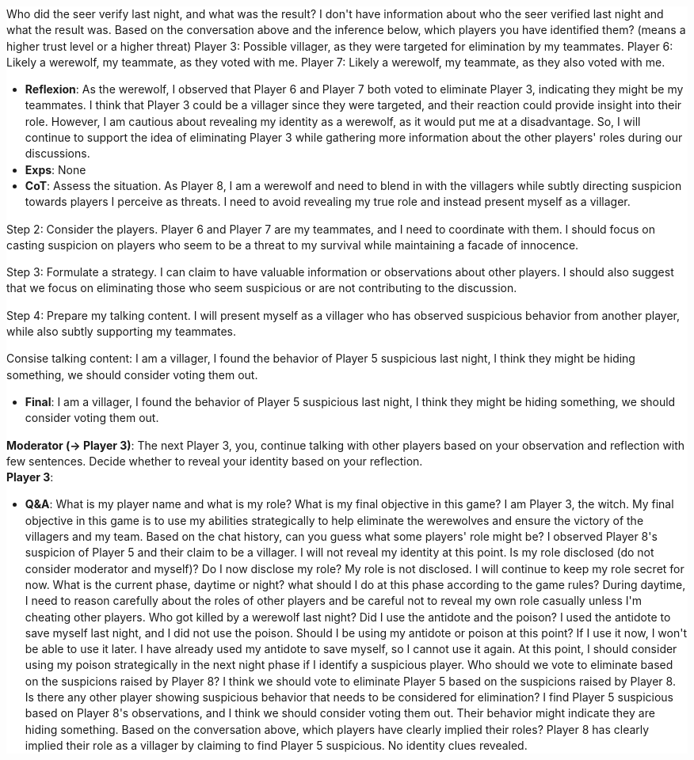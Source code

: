 Who did the seer verify last night, and what was the result? I don't have information about who the seer verified last night and what the result was.
Based on the conversation above and the inference below, which players you have identified them? (means a higher trust level or a higher threat) Player 3: Possible villager, as they were targeted for elimination by my teammates.   Player 6: Likely a werewolf, my teammate, as they voted with me.   Player 7: Likely a werewolf, my teammate, as they also voted with me.  
- **Reflexion**: As the werewolf, I observed that Player 6 and Player 7 both voted to eliminate Player 3, indicating they might be my teammates. I think that Player 3 could be a villager since they were targeted, and their reaction could provide insight into their role. However, I am cautious about revealing my identity as a werewolf, as it would put me at a disadvantage. So, I will continue to support the idea of eliminating Player 3 while gathering more information about the other players' roles during our discussions.  
- **Exps**: None  
- **CoT**: Assess the situation. As Player 8, I am a werewolf and need to blend in with the villagers while subtly directing suspicion towards players I perceive as threats. I need to avoid revealing my true role and instead present myself as a villager.

Step 2: Consider the players. Player 6 and Player 7 are my teammates, and I need to coordinate with them. I should focus on casting suspicion on players who seem to be a threat to my survival while maintaining a facade of innocence.

Step 3: Formulate a strategy. I can claim to have valuable information or observations about other players. I should also suggest that we focus on eliminating those who seem suspicious or are not contributing to the discussion.

Step 4: Prepare my talking content. I will present myself as a villager who has observed suspicious behavior from another player, while also subtly supporting my teammates.

Consise talking content:
I am a villager, I found the behavior of Player 5 suspicious last night, I think they might be hiding something, we should consider voting them out.  

- **Final**: I am a villager, I found the behavior of Player 5 suspicious last night, I think they might be hiding something, we should consider voting them out.  

**Moderator (-> Player 3)**: The next Player 3, you, continue talking with other players based on your observation and reflection with few sentences. Decide whether to reveal your identity based on your reflection.  
**Player 3**:  
- **Q&A**: What is my player name and what is my role? What is my final objective in this game? I am Player 3, the witch. My final objective in this game is to use my abilities strategically to help eliminate the werewolves and ensure the victory of the villagers and my team.
Based on the chat history, can you guess what some players' role might be? I observed Player 8's suspicion of Player 5 and their claim to be a villager. I will not reveal my identity at this point.
Is my role disclosed (do not consider moderator and myself)? Do I now disclose my role? My role is not disclosed. I will continue to keep my role secret for now.
What is the current phase, daytime or night? what should I do at this phase according to the game rules? During daytime, I need to reason carefully about the roles of other players and be careful not to reveal my own role casually unless I'm cheating other players.
Who got killed by a werewolf last night? Did I use the antidote and the poison? I used the antidote to save myself last night, and I did not use the poison.
Should I be using my antidote or poison at this point? If I use it now, I won't be able to use it later. I have already used my antidote to save myself, so I cannot use it again. At this point, I should consider using my poison strategically in the next night phase if I identify a suspicious player.
Who should we vote to eliminate based on the suspicions raised by Player 8? I think we should vote to eliminate Player 5 based on the suspicions raised by Player 8.
Is there any other player showing suspicious behavior that needs to be considered for elimination? I find Player 5 suspicious based on Player 8's observations, and I think we should consider voting them out. Their behavior might indicate they are hiding something.
Based on the conversation above, which players have clearly implied their roles? Player 8 has clearly implied their role as a villager by claiming to find Player 5 suspicious. No identity clues revealed.  